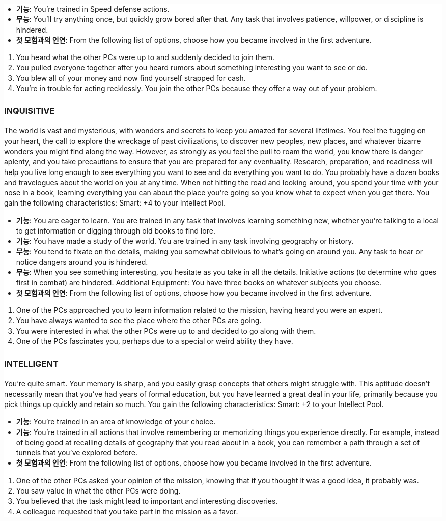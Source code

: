 - **기능**: You’re trained in Speed defense actions.
- **무능**: You’ll try anything once, but quickly grow bored after that. Any task that involves patience, willpower, or discipline is hindered.
- **첫 모험과의 인연**: From the following list of options, choose how you became involved in the first adventure.
1. You heard what the other PCs were up to and suddenly decided to join them. 
2. You pulled everyone together after you heard rumors about something interesting you want to see or do.
3. You blew all of your money and now find yourself strapped for cash.
4. You’re in trouble for acting recklessly. You join the other PCs because they offer a way out of your problem.

### INQUISITIVE
The world is vast and mysterious, with wonders and secrets to keep you amazed for several lifetimes. You feel the tugging on your heart, the call to explore the wreckage of past civilizations, to discover new peoples, new places, and whatever bizarre wonders you might find along the way. However, as strongly as you feel the pull to roam the world, you know there is danger aplenty, and you take precautions to ensure that you are prepared for any eventuality. Research, preparation, and readiness will help you live long enough to see everything you want to see and do everything you want to do.
You probably have a dozen books and travelogues about the world on you at any time. When not hitting the road and looking around, you spend your time with your nose in a book, learning everything you can about the place you’re going so you know what to expect when you get there.
You gain the following characteristics:
Smart: +4 to your Intellect Pool.
- **기능**: You are eager to learn. You are trained in any task that involves learning something new, whether you’re talking to a local to get information or digging through old books to find lore.
- **기능**: You have made a study of the world. You are trained in any task involving geography or history.
- **무능**: You tend to fixate on the details, making you somewhat oblivious to what’s going on around you. Any task to hear or notice dangers around you is hindered.
- **무능**: When you see something interesting, you hesitate as you take in all the details. Initiative actions (to determine who goes first in combat) are hindered.
Additional Equipment: You have three books on whatever subjects you choose.
- **첫 모험과의 인연**: From the following list of options, choose how you became involved in the first adventure.
1. One of the PCs approached you to learn information related to the mission, having heard you were an expert.
2. You have always wanted to see the place where the other PCs are going.
3. You were interested in what the other PCs were up to and decided to go along with them.
4. One of the PCs fascinates you, perhaps due to a special or weird ability they have.

### INTELLIGENT
You’re quite smart. Your memory is sharp, and you easily grasp concepts that others might struggle with. This aptitude doesn’t necessarily mean that you’ve had years of formal education, but you have learned a great deal in your life, primarily because you pick things up quickly and retain so much.
You gain the following characteristics:
Smart: +2 to your Intellect Pool.
- **기능**: You’re trained in an area of knowledge of your choice.
- **기능**: You’re trained in all actions that involve remembering or memorizing things you experience directly. For example, instead of being good at recalling details of geography that you read about in a book, you can remember a path through a set of tunnels that you’ve explored before.
- **첫 모험과의 인연**: From the following list of options, choose how you became involved in the first adventure.
1. One of the other PCs asked your opinion of the mission, knowing that if you thought it was a good idea, it probably was.
2. You saw value in what the other PCs were doing.
3. You believed that the task might lead to important and interesting discoveries.
4. A colleague requested that you take part in the mission as a favor.
